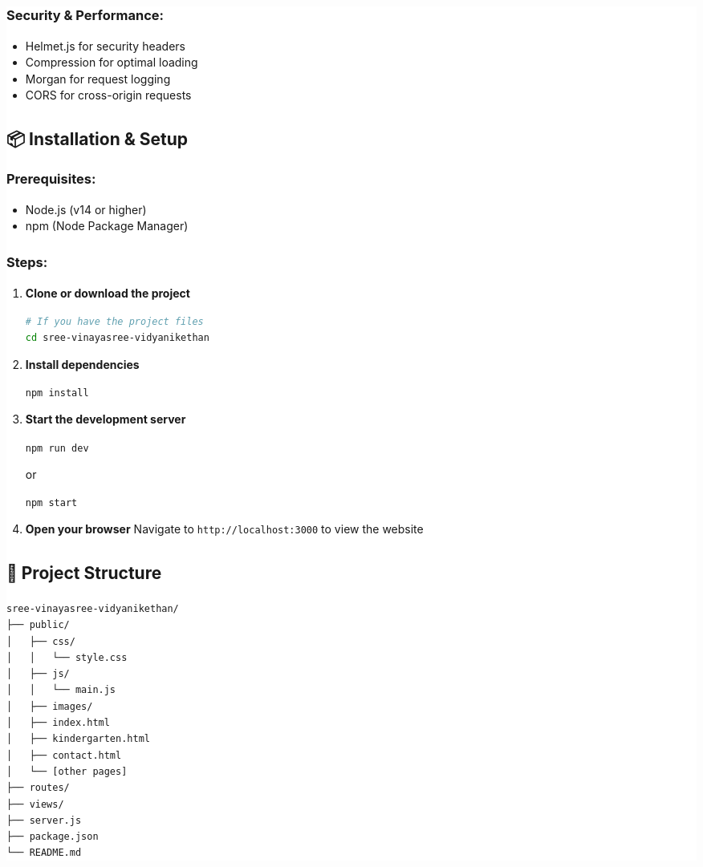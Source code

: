 ### Security & Performance:
- Helmet.js for security headers
- Compression for optimal loading
- Morgan for request logging
- CORS for cross-origin requests

## 📦 Installation & Setup

### Prerequisites:
- Node.js (v14 or higher)
- npm (Node Package Manager)

### Steps:

1. **Clone or download the project**
   ```bash
   # If you have the project files
   cd sree-vinayasree-vidyanikethan
   ```

2. **Install dependencies**
   ```bash
   npm install
   ```

3. **Start the development server**
   ```bash
   npm run dev
   ```
   or
   ```bash
   npm start
   ```

4. **Open your browser**
   Navigate to `http://localhost:3000` to view the website

## 📁 Project Structure

```
sree-vinayasree-vidyanikethan/
├── public/
│   ├── css/
│   │   └── style.css
│   ├── js/
│   │   └── main.js
│   ├── images/
│   ├── index.html
│   ├── kindergarten.html
│   ├── contact.html
│   └── [other pages]
├── routes/
├── views/
├── server.js
├── package.json
└── README.md
```
